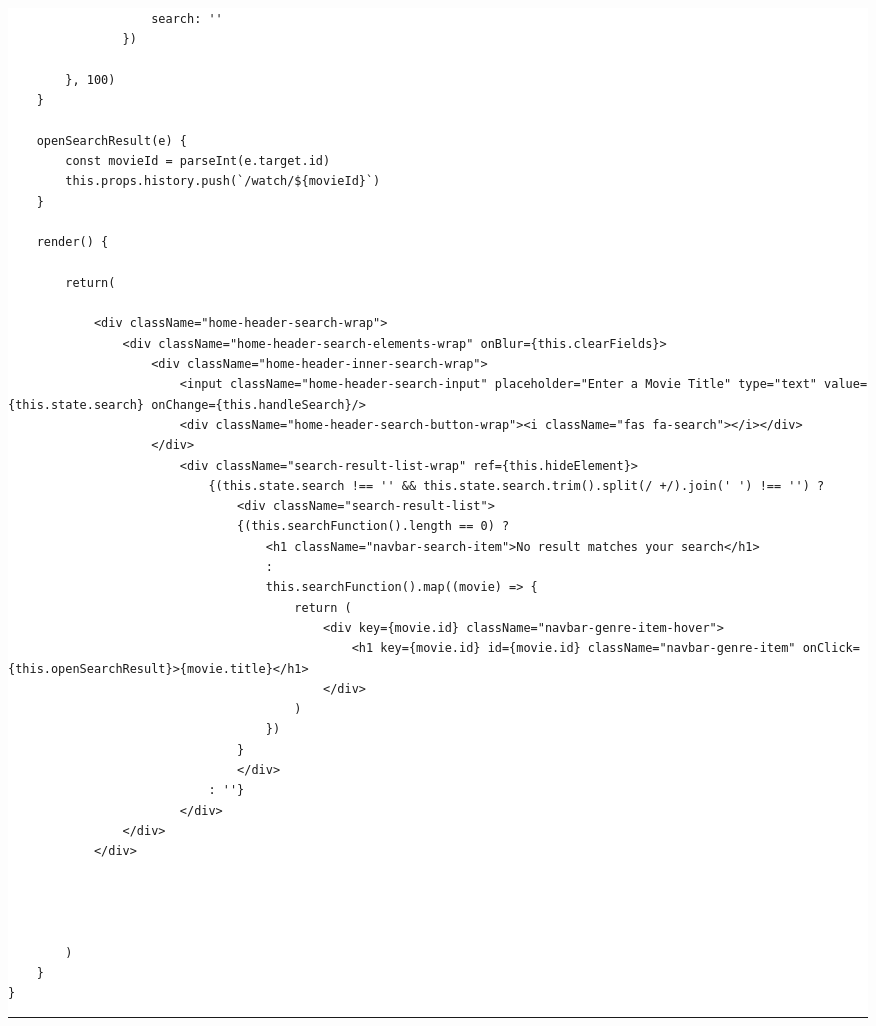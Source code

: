 ```
                    search: ''
                })

        }, 100)
    }

    openSearchResult(e) {
        const movieId = parseInt(e.target.id)
        this.props.history.push(`/watch/${movieId}`)
    }

    render() {

        return(

            <div className="home-header-search-wrap">
                <div className="home-header-search-elements-wrap" onBlur={this.clearFields}>
                    <div className="home-header-inner-search-wrap">
                        <input className="home-header-search-input" placeholder="Enter a Movie Title" type="text" value={this.state.search} onChange={this.handleSearch}/>
                        <div className="home-header-search-button-wrap"><i className="fas fa-search"></i></div>
                    </div>
                        <div className="search-result-list-wrap" ref={this.hideElement}>
                            {(this.state.search !== '' && this.state.search.trim().split(/ +/).join(' ') !== '') ?
                                <div className="search-result-list">
                                {(this.searchFunction().length == 0) ?
                                    <h1 className="navbar-search-item">No result matches your search</h1>
                                    :
                                    this.searchFunction().map((movie) => {
                                        return (
                                            <div key={movie.id} className="navbar-genre-item-hover">
                                                <h1 key={movie.id} id={movie.id} className="navbar-genre-item" onClick={this.openSearchResult}>{movie.title}</h1>
                                            </div>
                                        )
                                    })
                                }
                                </div>
                            : ''}
                        </div>
                </div>
            </div>




        )
    }
}
```

---